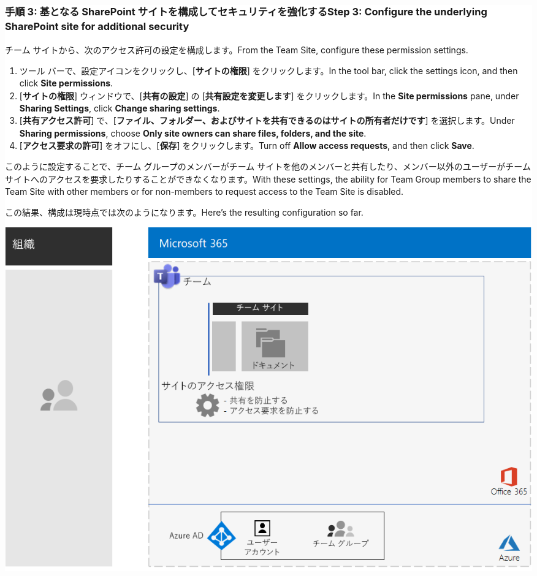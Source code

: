 ### <a name="step-3-configure-the-underlying-sharepoint-site-for-additional-security"></a><span data-ttu-id="106a0-151">手順 3: 基となる SharePoint サイトを構成してセキュリティを強化する</span><span class="sxs-lookup"><span data-stu-id="106a0-151">Step 3: Configure the underlying SharePoint site for additional security</span></span>

<span data-ttu-id="106a0-152">チーム サイトから、次のアクセス許可の設定を構成します。</span><span class="sxs-lookup"><span data-stu-id="106a0-152">From the Team Site, configure these permission settings.</span></span>

1. <span data-ttu-id="106a0-153">ツール バーで、設定アイコンをクリックし、[**サイトの権限**] をクリックします。</span><span class="sxs-lookup"><span data-stu-id="106a0-153">In the tool bar, click the settings icon, and then click **Site permissions**.</span></span>
2. <span data-ttu-id="106a0-154">[**サイトの権限**] ウィンドウで、[**共有の設定**] の [**共有設定を変更します**] をクリックします。</span><span class="sxs-lookup"><span data-stu-id="106a0-154">In the **Site permissions** pane, under **Sharing Settings**, click **Change sharing settings**.</span></span>
3. <span data-ttu-id="106a0-155">[**共有アクセス許可**] で、[**ファイル、フォルダー、およびサイトを共有できるのはサイトの所有者だけです**] を選択します。</span><span class="sxs-lookup"><span data-stu-id="106a0-155">Under **Sharing permissions**, choose **Only site owners can share files, folders, and the site**.</span></span>
4. <span data-ttu-id="106a0-156">[**アクセス要求の許可**] をオフにし、[**保存**] をクリックします。</span><span class="sxs-lookup"><span data-stu-id="106a0-156">Turn off **Allow access requests**, and then click **Save**.</span></span>

<span data-ttu-id="106a0-157">このように設定することで、チーム グループのメンバーがチーム サイトを他のメンバーと共有したり、メンバー以外のユーザーがチーム サイトへのアクセスを要求したりすることができなくなります。</span><span class="sxs-lookup"><span data-stu-id="106a0-157">With these settings, the ability for Team Group members to share the Team Site with other members or for non-members to request access to the Team Site is disabled.</span></span>

<span data-ttu-id="106a0-158">この結果、構成は現時点では次のようになります。</span><span class="sxs-lookup"><span data-stu-id="106a0-158">Here’s the resulting configuration so far.</span></span>

![セキュリティで保護されたチーム シナリオの構成の手順 3](./media/secure-teams-highly-regulated-data-scenario/secure-team-step3.png)
